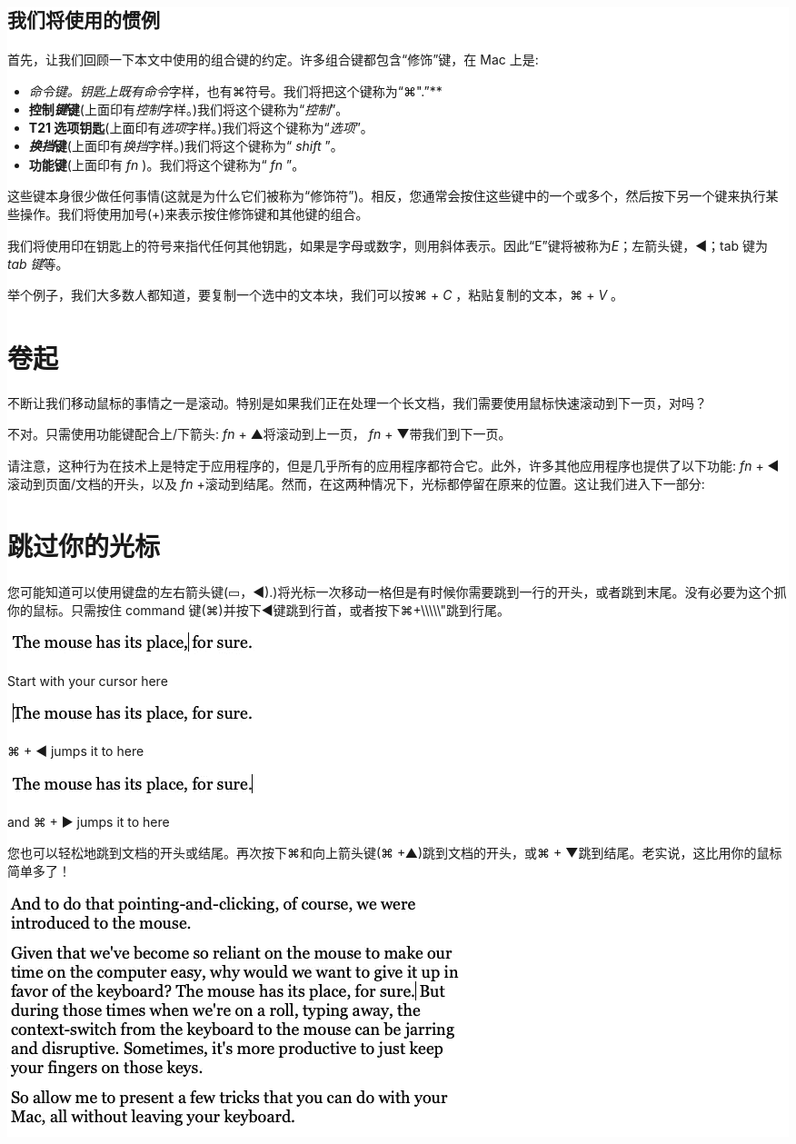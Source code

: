 ## 我们将使用的惯例

首先，让我们回顾一下本文中使用的组合键的约定。许多组合键都包含“修饰”键，在 Mac 上是:

*   ***命令*键。钥匙上既有*命令*字样，也有⌘符号。我们将把这个键称为“⌘".”**
*   **控制*键*键**(上面印有*控制*字样。)我们将这个键称为“*控制*”。
*   **T21 选项钥匙**(上面印有*选项*字样。)我们将这个键称为“*选项*”。
*   ***换挡*键**(上面印有*换挡*字样。)我们将这个键称为“ *shift* ”。
*   **功能键**(上面印有 *fn* )。我们将这个键称为“ *fn* ”。

这些键本身很少做任何事情(这就是为什么它们被称为“修饰符”)。相反，您通常会按住这些键中的一个或多个，然后按下另一个键来执行某些操作。我们将使用加号(+)来表示按住修饰键和其他键的组合。

我们将使用印在钥匙上的符号来指代任何其他钥匙，如果是字母或数字，则用斜体表示。因此“E”键将被称为*E*；左箭头键，◀；tab 键为 *tab 键*等。

举个例子，我们大多数人都知道，要复制一个选中的文本块，我们可以按⌘ + *C* ，粘贴复制的文本，⌘ + *V* 。

# 卷起

不断让我们移动鼠标的事情之一是滚动。特别是如果我们正在处理一个长文档，我们需要使用鼠标快速滚动到下一页，对吗？

不对。只需使用功能键配合上/下箭头:
*fn* + ▲将滚动到上一页， *fn* + ▼带我们到下一页。

请注意，这种行为在技术上是特定于应用程序的，但是几乎所有的应用程序都符合它。此外，许多其他应用程序也提供了以下功能: *fn* + ◀︎滚动到页面/文档的开头，以及 *fn* +滚动到结尾。然而，在这两种情况下，光标都停留在原来的位置。这让我们进入下一部分:

# 跳过你的光标

您可能知道可以使用键盘的左右箭头键(▭，◀).)将光标一次移动一格但是有时候你需要跳到一行的开头，或者跳到末尾。没有必要为这个抓你的鼠标。只需按住 command 键(⌘)并按下◀键跳到行首，或者按下⌘+\\\\\\\\\\"跳到行尾。

![](img/bbaef795d6ee4bc408b378873be13dcf.png)

Start with your cursor here

![](img/596f72a7a88e1e755a693835e3e2d389.png)

⌘ + ◀ jumps it to here

![](img/db9446553b27916feb5a4a2fdcefda32.png)

and ⌘ + ▶ jumps it to here

您也可以轻松地跳到文档的开头或结尾。再次按下⌘和向上箭头键(⌘ +▲)跳到文档的开头，或⌘ + ▼跳到结尾。老实说，这比用你的鼠标简单多了！

![](img/a889a6e307a32f511d38650b32ddd004.png)
